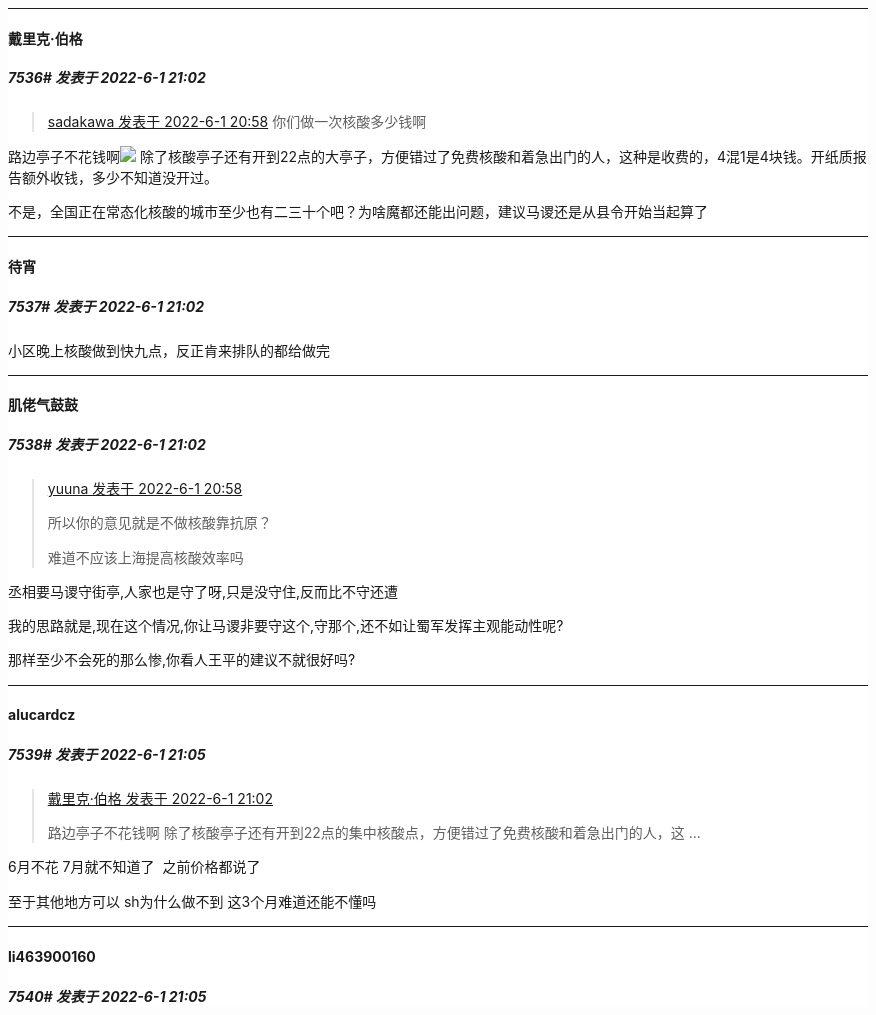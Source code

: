 *****

####  戴里克·伯格  
##### 7536#       发表于 2022-6-1 21:02

<blockquote><a href="httphttps://bbs.saraba1st.com/2b/forum.php?mod=redirect&amp;goto=findpost&amp;pid=56085968&amp;ptid=2069639" target="_blank">sadakawa 发表于 2022-6-1 20:58</a>
你们做一次核酸多少钱啊</blockquote>
路边亭子不花钱啊<img src="https://static.saraba1st.com/image/smiley/face2017/001.png" referrerpolicy="no-referrer"> 除了核酸亭子还有开到22点的大亭子，方便错过了免费核酸和着急出门的人，这种是收费的，4混1是4块钱。开纸质报告额外收钱，多少不知道没开过。

不是，全国正在常态化核酸的城市至少也有二三十个吧？为啥魔都还能出问题，建议马谡还是从县令开始当起算了

*****

####  待宵  
##### 7537#       发表于 2022-6-1 21:02

小区晚上核酸做到快九点，反正肯来排队的都给做完

*****

####  肌佬气鼓鼓  
##### 7538#       发表于 2022-6-1 21:02

<blockquote><a href="httphttps://bbs.saraba1st.com/2b/forum.php?mod=redirect&amp;goto=findpost&amp;pid=56085963&amp;ptid=2069639" target="_blank">yuuna 发表于 2022-6-1 20:58</a>

所以你的意见就是不做核酸靠抗原？

难道不应该上海提高核酸效率吗</blockquote>
丞相要马谡守街亭,人家也是守了呀,只是没守住,反而比不守还遭

我的思路就是,现在这个情况,你让马谡非要守这个,守那个,还不如让蜀军发挥主观能动性呢?

那样至少不会死的那么惨,你看人王平的建议不就很好吗?



*****

####  alucardcz  
##### 7539#       发表于 2022-6-1 21:05

<blockquote><a href="httphttps://bbs.saraba1st.com/2b/forum.php?mod=redirect&amp;goto=findpost&amp;pid=56086023&amp;ptid=2069639" target="_blank">戴里克·伯格 发表于 2022-6-1 21:02</a>

路边亭子不花钱啊 除了核酸亭子还有开到22点的集中核酸点，方便错过了免费核酸和着急出门的人，这 ...</blockquote>
6月不花 7月就不知道了  之前价格都说了

至于其他地方可以 sh为什么做不到 这3个月难道还能不懂吗

*****

####  li463900160  
##### 7540#       发表于 2022-6-1 21:05
